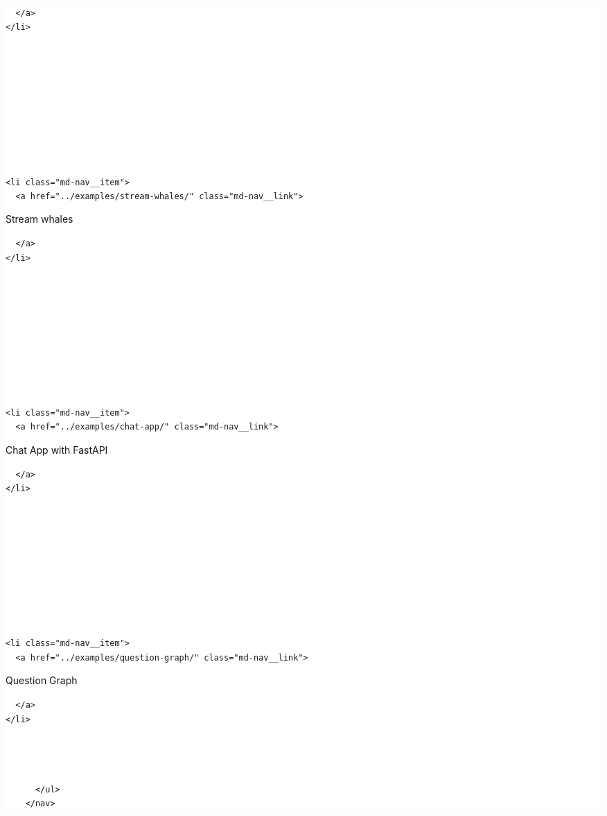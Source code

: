       </a>
    </li>
  

              
            
              
                
  
  
  
  
    <li class="md-nav__item">
      <a href="../examples/stream-whales/" class="md-nav__link">
        
  
  <span class="md-ellipsis">
    Stream whales
    
  </span>
  

      </a>
    </li>
  

              
            
              
                
  
  
  
  
    <li class="md-nav__item">
      <a href="../examples/chat-app/" class="md-nav__link">
        
  
  <span class="md-ellipsis">
    Chat App with FastAPI
    
  </span>
  

      </a>
    </li>
  

              
            
              
                
  
  
  
  
    <li class="md-nav__item">
      <a href="../examples/question-graph/" class="md-nav__link">
        
  
  <span class="md-ellipsis">
    Question Graph
    
  </span>
  

      </a>
    </li>
  

              
            
          </ul>
        </nav>
      